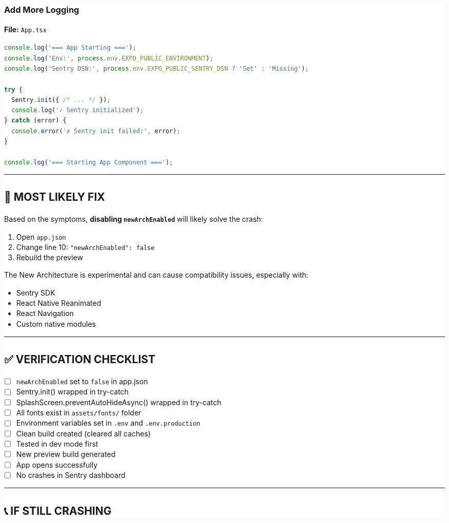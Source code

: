 ### Add More Logging

**File:** `App.tsx`
```typescript
console.log('=== App Starting ===');
console.log('Env:', process.env.EXPO_PUBLIC_ENVIRONMENT);
console.log('Sentry DSN:', process.env.EXPO_PUBLIC_SENTRY_DSN ? 'Set' : 'Missing');

try {
  Sentry.init({ /* ... */ });
  console.log('✓ Sentry initialized');
} catch (error) {
  console.error('✗ Sentry init failed:', error);
}

console.log('=== Starting App Component ===');
```

---

## 🎯 MOST LIKELY FIX

Based on the symptoms, **disabling `newArchEnabled`** will likely solve the crash:

1. Open `app.json`
2. Change line 10: `"newArchEnabled": false`
3. Rebuild the preview

The New Architecture is experimental and can cause compatibility issues, especially with:
- Sentry SDK
- React Native Reanimated
- React Navigation
- Custom native modules

---

## ✅ VERIFICATION CHECKLIST

- [ ] `newArchEnabled` set to `false` in app.json
- [ ] Sentry.init() wrapped in try-catch
- [ ] SplashScreen.preventAutoHideAsync() wrapped in try-catch
- [ ] All fonts exist in `assets/fonts/` folder
- [ ] Environment variables set in `.env` and `.env.production`
- [ ] Clean build created (cleared all caches)
- [ ] Tested in dev mode first
- [ ] New preview build generated
- [ ] App opens successfully
- [ ] No crashes in Sentry dashboard

---

## 📞 IF STILL CRASHING
